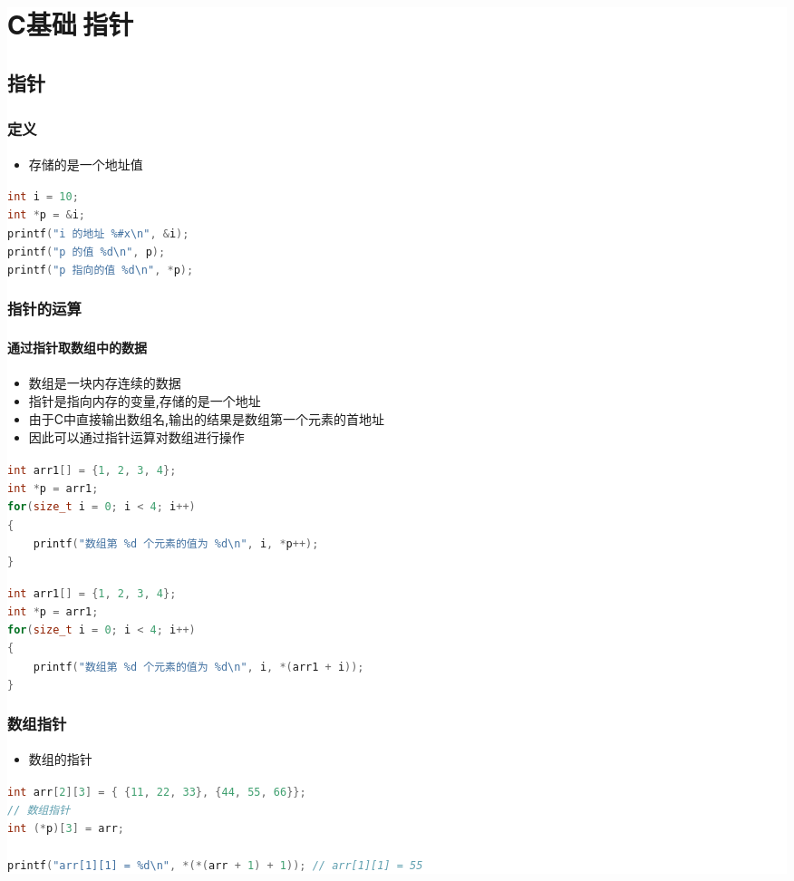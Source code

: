 # C基础 指针

## 指针

### 定义

- 存储的是一个地址值

```c
int i = 10;
int *p = &i;
printf("i 的地址 %#x\n", &i);
printf("p 的值 %d\n", p);
printf("p 指向的值 %d\n", *p);
```

### 指针的运算

#### 通过指针取数组中的数据

- 数组是一块内存连续的数据
- 指针是指向内存的变量,存储的是一个地址
- 由于C中直接输出数组名,输出的结果是数组第一个元素的首地址
- 因此可以通过指针运算对数组进行操作

```c
int arr1[] = {1, 2, 3, 4};
int *p = arr1;
for(size_t i = 0; i < 4; i++)
{
    printf("数组第 %d 个元素的值为 %d\n", i, *p++);
}
```

```c
int arr1[] = {1, 2, 3, 4};
int *p = arr1;
for(size_t i = 0; i < 4; i++)
{
    printf("数组第 %d 个元素的值为 %d\n", i, *(arr1 + i));
}
```

### 数组指针

- 数组的指针

```c
int arr[2][3] = { {11, 22, 33}, {44, 55, 66}};
// 数组指针
int (*p)[3] = arr;

printf("arr[1][1] = %d\n", *(*(arr + 1) + 1)); // arr[1][1] = 55
```
